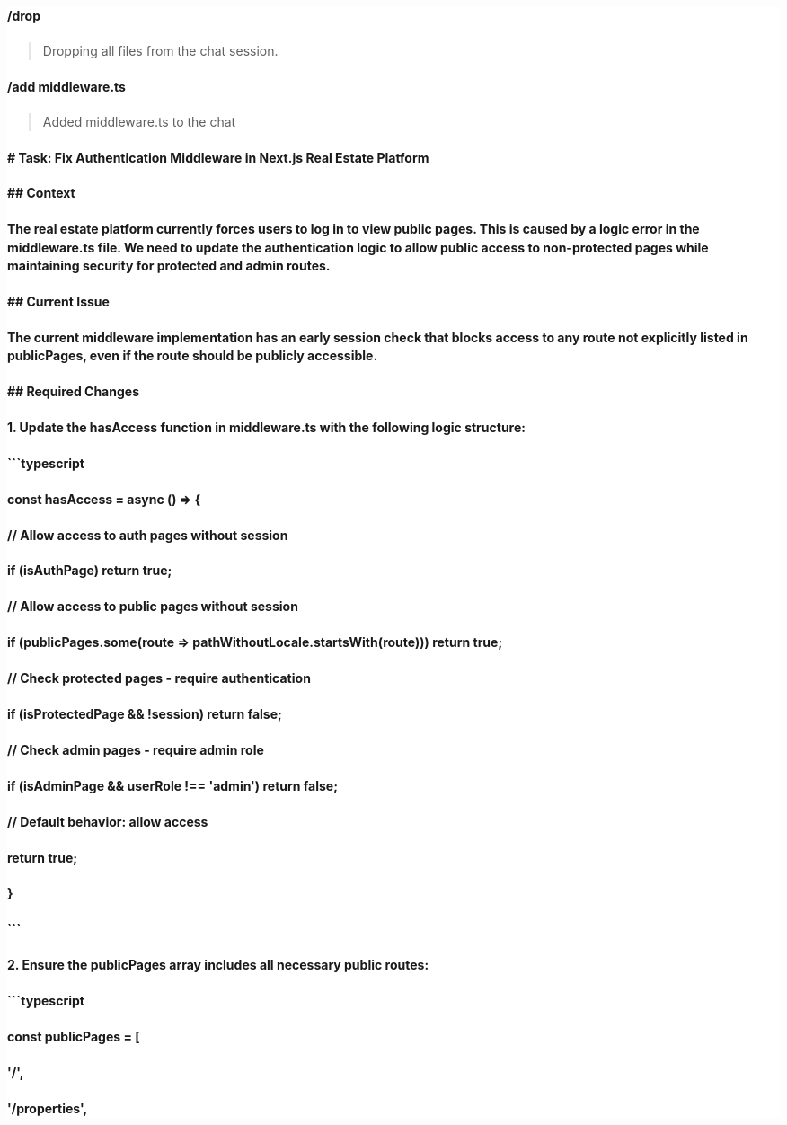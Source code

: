 #### /drop  
> Dropping all files from the chat session.  

#### /add middleware.ts  
> Added middleware.ts to the chat  

#### # Task: Fix Authentication Middleware in Next.js Real Estate Platform  
####   
#### ## Context  
#### The real estate platform currently forces users to log in to view public pages. This is caused by a logic error in the middleware.ts file. We need to update the authentication logic to allow public access to non-protected pages while maintaining security for protected and admin routes.  
####   
#### ## Current Issue  
#### The current middleware implementation has an early session check that blocks access to any route not explicitly listed in publicPages, even if the route should be publicly accessible.  
####   
#### ## Required Changes  
####   
#### 1. Update the hasAccess function in middleware.ts with the following logic structure:  
#### ```typescript  
#### const hasAccess = async () => {  
####     // Allow access to auth pages without session  
####     if (isAuthPage) return true;  
####       
####     // Allow access to public pages without session  
####     if (publicPages.some(route => pathWithoutLocale.startsWith(route))) return true;  
####       
####     // Check protected pages - require authentication  
####     if (isProtectedPage && !session) return false;  
####       
####     // Check admin pages - require admin role  
####     if (isAdminPage && userRole !== 'admin') return false;  
####       
####     // Default behavior: allow access  
####     return true;  
#### }  
#### ```  
####   
#### 2. Ensure the publicPages array includes all necessary public routes:  
#### ```typescript  
#### const publicPages = [  
####     '/',   
####     '/properties',   